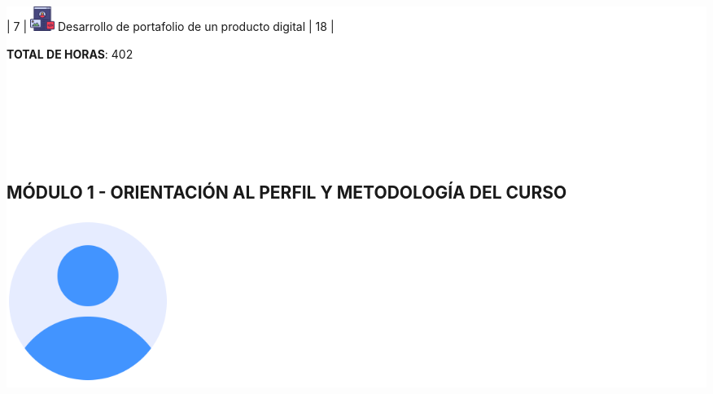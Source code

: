 | 7 | <img width="30px" src="./_extras/portafolio.png"> Desarrollo de portafolio de un producto digital | 18 |


**TOTAL DE HORAS**: 402



<br><br><br><br><br>



## MÓDULO 1 - ORIENTACIÓN AL PERFIL Y METODOLOGÍA DEL CURSO  
<img width="200px" src="./_extras/orientacion.png">
